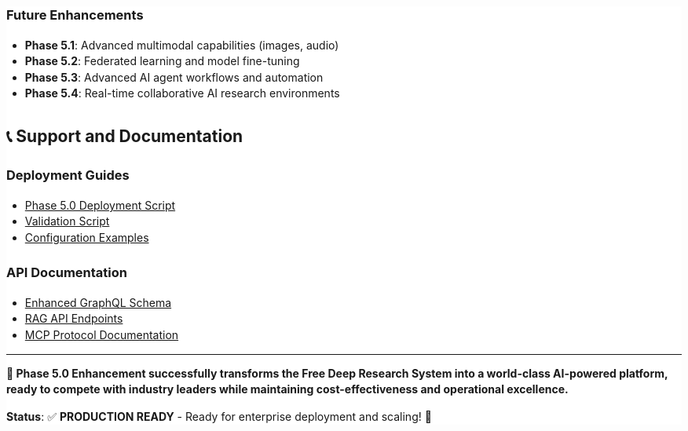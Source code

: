### **Future Enhancements**
- **Phase 5.1**: Advanced multimodal capabilities (images, audio)
- **Phase 5.2**: Federated learning and model fine-tuning
- **Phase 5.3**: Advanced AI agent workflows and automation
- **Phase 5.4**: Real-time collaborative AI research environments

## 📞 Support and Documentation

### **Deployment Guides**
- [Phase 5.0 Deployment Script](infrastructure/kubernetes/deploy-phase-5.0.sh)
- [Validation Script](infrastructure/kubernetes/validate-phase-5.0.sh)
- [Configuration Examples](infrastructure/kubernetes/phase-5.0/)

### **API Documentation**
- [Enhanced GraphQL Schema](infrastructure/kubernetes/phase-5.0/graphql/enhanced-schema.yaml)
- [RAG API Endpoints](packages/rag-engine/)
- [MCP Protocol Documentation](packages/mcp-server/)

---

**🎯 Phase 5.0 Enhancement successfully transforms the Free Deep Research System into a world-class AI-powered platform, ready to compete with industry leaders while maintaining cost-effectiveness and operational excellence.**

**Status**: ✅ **PRODUCTION READY** - Ready for enterprise deployment and scaling! 🚀
